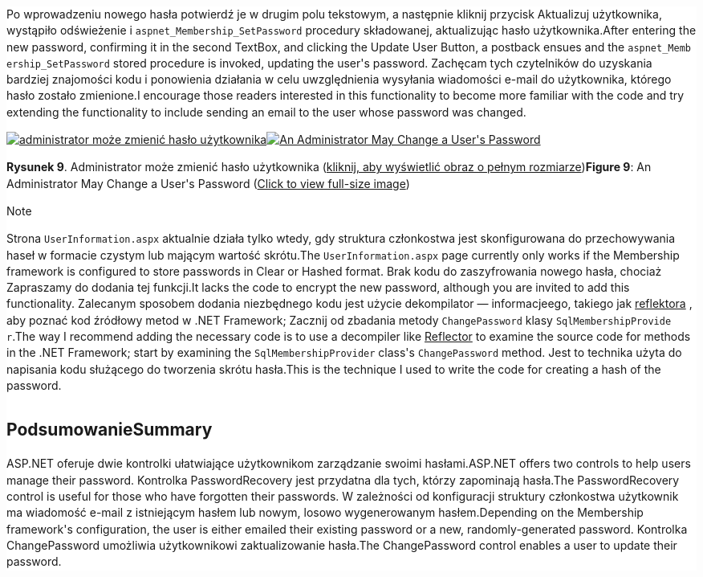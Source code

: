 <span data-ttu-id="b358d-325">Po wprowadzeniu nowego hasła potwierdź je w drugim polu tekstowym, a następnie kliknij przycisk Aktualizuj użytkownika, wystąpiło odświeżenie i `aspnet_Membership_SetPassword` procedury składowanej, aktualizując hasło użytkownika.</span><span class="sxs-lookup"><span data-stu-id="b358d-325">After entering the new password, confirming it in the second TextBox, and clicking the Update User Button, a postback ensues and the `aspnet_Membership_SetPassword` stored procedure is invoked, updating the user's password.</span></span> <span data-ttu-id="b358d-326">Zachęcam tych czytelników do uzyskania bardziej znajomości kodu i ponowienia działania w celu uwzględnienia wysyłania wiadomości e-mail do użytkownika, którego hasło zostało zmienione.</span><span class="sxs-lookup"><span data-stu-id="b358d-326">I encourage those readers interested in this functionality to become more familiar with the code and try extending the functionality to include sending an email to the user whose password was changed.</span></span>

<span data-ttu-id="b358d-327">[![administrator może zmienić hasło użytkownika](recovering-and-changing-passwords-vb/_static/image26.png)](recovering-and-changing-passwords-vb/_static/image25.png)</span><span class="sxs-lookup"><span data-stu-id="b358d-327">[![An Administrator May Change a User's Password](recovering-and-changing-passwords-vb/_static/image26.png)](recovering-and-changing-passwords-vb/_static/image25.png)</span></span>

<span data-ttu-id="b358d-328">**Rysunek 9**. Administrator może zmienić hasło użytkownika ([kliknij, aby wyświetlić obraz o pełnym rozmiarze](recovering-and-changing-passwords-vb/_static/image27.png))</span><span class="sxs-lookup"><span data-stu-id="b358d-328">**Figure 9**: An Administrator May Change a User's Password  ([Click to view full-size image](recovering-and-changing-passwords-vb/_static/image27.png))</span></span>

> [!NOTE]
> <span data-ttu-id="b358d-329">Strona `UserInformation.aspx` aktualnie działa tylko wtedy, gdy struktura członkostwa jest skonfigurowana do przechowywania haseł w formacie czystym lub mającym wartość skrótu.</span><span class="sxs-lookup"><span data-stu-id="b358d-329">The `UserInformation.aspx` page currently only works if the Membership framework is configured to store passwords in Clear or Hashed format.</span></span> <span data-ttu-id="b358d-330">Brak kodu do zaszyfrowania nowego hasła, chociaż Zapraszamy do dodania tej funkcji.</span><span class="sxs-lookup"><span data-stu-id="b358d-330">It lacks the code to encrypt the new password, although you are invited to add this functionality.</span></span> <span data-ttu-id="b358d-331">Zalecanym sposobem dodania niezbędnego kodu jest użycie dekompilator — informacjeego, takiego jak [reflektora](http://www.aisto.com/roeder/dotnet/) , aby poznać kod źródłowy metod w .NET Framework; Zacznij od zbadania metody `ChangePassword` klasy `SqlMembershipProvider`.</span><span class="sxs-lookup"><span data-stu-id="b358d-331">The way I recommend adding the necessary code is to use a decompiler like [Reflector](http://www.aisto.com/roeder/dotnet/) to examine the source code for methods in the .NET Framework; start by examining the `SqlMembershipProvider` class's `ChangePassword` method.</span></span> <span data-ttu-id="b358d-332">Jest to technika użyta do napisania kodu służącego do tworzenia skrótu hasła.</span><span class="sxs-lookup"><span data-stu-id="b358d-332">This is the technique I used to write the code for creating a hash of the password.</span></span>

## <a name="summary"></a><span data-ttu-id="b358d-333">Podsumowanie</span><span class="sxs-lookup"><span data-stu-id="b358d-333">Summary</span></span>

<span data-ttu-id="b358d-334">ASP.NET oferuje dwie kontrolki ułatwiające użytkownikom zarządzanie swoimi hasłami.</span><span class="sxs-lookup"><span data-stu-id="b358d-334">ASP.NET offers two controls to help users manage their password.</span></span> <span data-ttu-id="b358d-335">Kontrolka PasswordRecovery jest przydatna dla tych, którzy zapominają hasła.</span><span class="sxs-lookup"><span data-stu-id="b358d-335">The PasswordRecovery control is useful for those who have forgotten their passwords.</span></span> <span data-ttu-id="b358d-336">W zależności od konfiguracji struktury członkostwa użytkownik ma wiadomość e-mail z istniejącym hasłem lub nowym, losowo wygenerowanym hasłem.</span><span class="sxs-lookup"><span data-stu-id="b358d-336">Depending on the Membership framework's configuration, the user is either emailed their existing password or a new, randomly-generated password.</span></span> <span data-ttu-id="b358d-337">Kontrolka ChangePassword umożliwia użytkownikowi zaktualizowanie hasła.</span><span class="sxs-lookup"><span data-stu-id="b358d-337">The ChangePassword control enables a user to update their password.</span></span>
